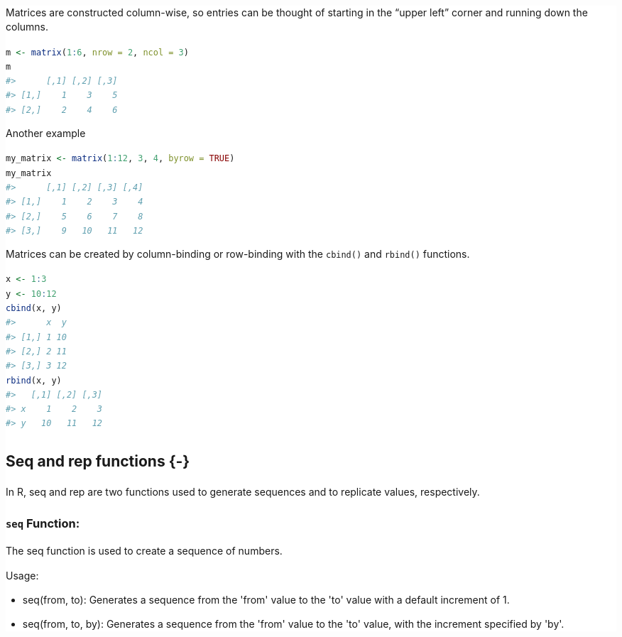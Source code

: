 Matrices are constructed column-wise, so entries can be thought of starting in the “upper left” corner and running down the columns.


```r
m <- matrix(1:6, nrow = 2, ncol = 3) 
m
#>      [,1] [,2] [,3]
#> [1,]    1    3    5
#> [2,]    2    4    6
```

Another example


```r
my_matrix <- matrix(1:12, 3, 4, byrow = TRUE)
my_matrix
#>      [,1] [,2] [,3] [,4]
#> [1,]    1    2    3    4
#> [2,]    5    6    7    8
#> [3,]    9   10   11   12
```

Matrices can be created by column-binding or row-binding with the `cbind()` and `rbind()` functions.


```r
x <- 1:3
y <- 10:12
cbind(x, y)
#>      x  y
#> [1,] 1 10
#> [2,] 2 11
#> [3,] 3 12
rbind(x, y)
#>   [,1] [,2] [,3]
#> x    1    2    3
#> y   10   11   12
```

## Seq and rep functions {-}

In R, seq and rep are two functions used to generate sequences and to replicate values, respectively.

### `seq` Function:

The seq function is used to create a sequence of numbers.

Usage:

- seq(from, to): Generates a sequence from the 'from' value to the 'to' value with a default increment of 1.

- seq(from, to, by): Generates a sequence from the 'from' value to the 'to' value, with the increment specified by 'by'.
